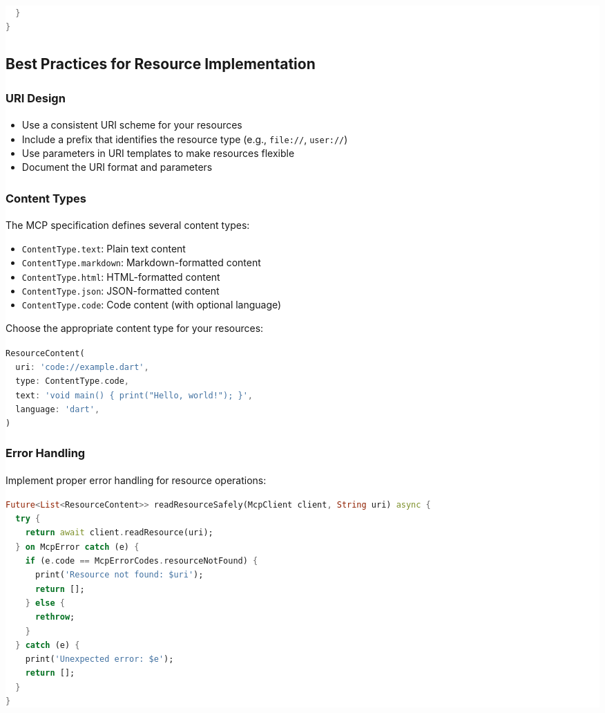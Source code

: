 ```dart
  }
}
```

## Best Practices for Resource Implementation

### URI Design

- Use a consistent URI scheme for your resources
- Include a prefix that identifies the resource type (e.g., `file://`, `user://`)
- Use parameters in URI templates to make resources flexible
- Document the URI format and parameters

### Content Types

The MCP specification defines several content types:

- `ContentType.text`: Plain text content
- `ContentType.markdown`: Markdown-formatted content
- `ContentType.html`: HTML-formatted content
- `ContentType.json`: JSON-formatted content
- `ContentType.code`: Code content (with optional language)

Choose the appropriate content type for your resources:

```dart
ResourceContent(
  uri: 'code://example.dart',
  type: ContentType.code,
  text: 'void main() { print("Hello, world!"); }',
  language: 'dart',
)
```

### Error Handling

Implement proper error handling for resource operations:

```dart
Future<List<ResourceContent>> readResourceSafely(McpClient client, String uri) async {
  try {
    return await client.readResource(uri);
  } on McpError catch (e) {
    if (e.code == McpErrorCodes.resourceNotFound) {
      print('Resource not found: $uri');
      return [];
    } else {
      rethrow;
    }
  } catch (e) {
    print('Unexpected error: $e');
    return [];
  }
}
```
